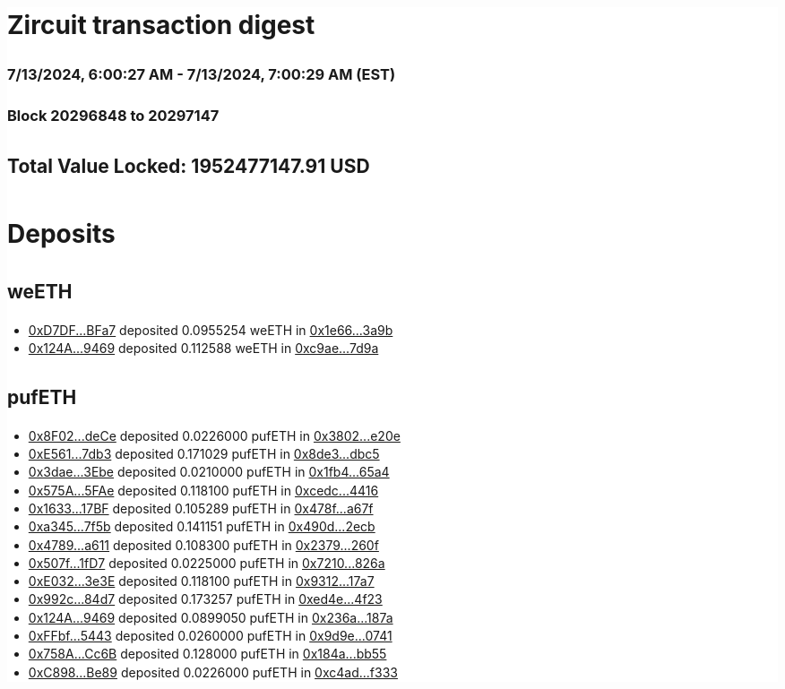 # Zircuit transaction digest
### 7/13/2024, 6:00:27 AM - 7/13/2024, 7:00:29 AM (EST)
### Block 20296848 to 20297147

## Total Value Locked: 1952477147.91 USD

# Deposits
## weETH
- [0xD7DF...BFa7](https://etherscan.io/address/0xD7DF7E085214743530afF339aFC420c7c720BFa7) deposited 0.0955254 weETH in [0x1e66...3a9b](https://etherscan.io/tx/0xD7DF7E085214743530afF339aFC420c7c720BFa7)
- [0x124A...9469](https://etherscan.io/address/0x124Aa56C754024cbae9993F48E4Fea5736D09469) deposited 0.112588 weETH in [0xc9ae...7d9a](https://etherscan.io/tx/0x124Aa56C754024cbae9993F48E4Fea5736D09469)
## pufETH
- [0x8F02...deCe](https://etherscan.io/address/0x8F02A53ef550be461C8d21520Cfb780903c0deCe) deposited 0.0226000 pufETH in [0x3802...e20e](https://etherscan.io/tx/0x8F02A53ef550be461C8d21520Cfb780903c0deCe)
- [0xE561...7db3](https://etherscan.io/address/0xE561187319bE0de6a771Ed4b2D4EeA0A57787db3) deposited 0.171029 pufETH in [0x8de3...dbc5](https://etherscan.io/tx/0xE561187319bE0de6a771Ed4b2D4EeA0A57787db3)
- [0x3dae...3Ebe](https://etherscan.io/address/0x3dae204d7F1c4D79933bC034e9f78E2025dC3Ebe) deposited 0.0210000 pufETH in [0x1fb4...65a4](https://etherscan.io/tx/0x3dae204d7F1c4D79933bC034e9f78E2025dC3Ebe)
- [0x575A...5FAe](https://etherscan.io/address/0x575A80c739D4B7F8FC852146C7b9620159e65FAe) deposited 0.118100 pufETH in [0xcedc...4416](https://etherscan.io/tx/0x575A80c739D4B7F8FC852146C7b9620159e65FAe)
- [0x1633...17BF](https://etherscan.io/address/0x1633C4324ce2789453Cf9AFDa4D97FaB871017BF) deposited 0.105289 pufETH in [0x478f...a67f](https://etherscan.io/tx/0x1633C4324ce2789453Cf9AFDa4D97FaB871017BF)
- [0xa345...7f5b](https://etherscan.io/address/0xa34570F121efA49bB7123E53fB089884f5dA7f5b) deposited 0.141151 pufETH in [0x490d...2ecb](https://etherscan.io/tx/0xa34570F121efA49bB7123E53fB089884f5dA7f5b)
- [0x4789...a611](https://etherscan.io/address/0x47897c4c12cE2bAF05379db1372CE51E881Da611) deposited 0.108300 pufETH in [0x2379...260f](https://etherscan.io/tx/0x47897c4c12cE2bAF05379db1372CE51E881Da611)
- [0x507f...1fD7](https://etherscan.io/address/0x507fE9b32B1D356e2d49843c06eEB969dF171fD7) deposited 0.0225000 pufETH in [0x7210...826a](https://etherscan.io/tx/0x507fE9b32B1D356e2d49843c06eEB969dF171fD7)
- [0xE032...3e3E](https://etherscan.io/address/0xE032D9193B2696E1d6A3e5E9126B31f44D4A3e3E) deposited 0.118100 pufETH in [0x9312...17a7](https://etherscan.io/tx/0xE032D9193B2696E1d6A3e5E9126B31f44D4A3e3E)
- [0x992c...84d7](https://etherscan.io/address/0x992cc25D5448dd5CA6Ff2a5443284dD2899484d7) deposited 0.173257 pufETH in [0xed4e...4f23](https://etherscan.io/tx/0x992cc25D5448dd5CA6Ff2a5443284dD2899484d7)
- [0x124A...9469](https://etherscan.io/address/0x124Aa56C754024cbae9993F48E4Fea5736D09469) deposited 0.0899050 pufETH in [0x236a...187a](https://etherscan.io/tx/0x124Aa56C754024cbae9993F48E4Fea5736D09469)
- [0xFFbf...5443](https://etherscan.io/address/0xFFbf54cC59004414108AC1192FFc02d609245443) deposited 0.0260000 pufETH in [0x9d9e...0741](https://etherscan.io/tx/0xFFbf54cC59004414108AC1192FFc02d609245443)
- [0x758A...Cc6B](https://etherscan.io/address/0x758AF9cc8e87B63229b01613Fcc6BF139b82Cc6B) deposited 0.128000 pufETH in [0x184a...bb55](https://etherscan.io/tx/0x758AF9cc8e87B63229b01613Fcc6BF139b82Cc6B)
- [0xC898...Be89](https://etherscan.io/address/0xC8988db7A4661b87F8ca95b08DCcBF96331EBe89) deposited 0.0226000 pufETH in [0xc4ad...f333](https://etherscan.io/tx/0xC8988db7A4661b87F8ca95b08DCcBF96331EBe89)